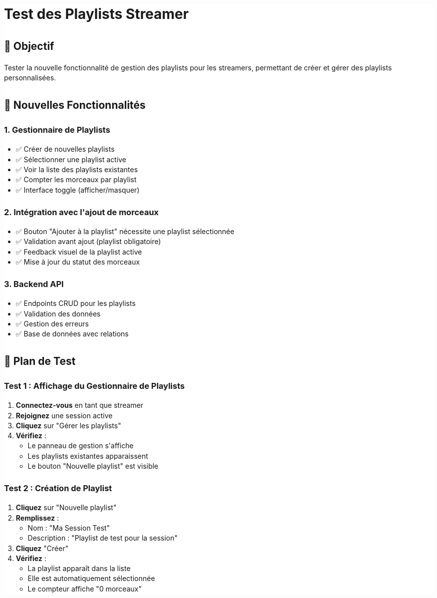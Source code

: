 # Test des Playlists Streamer

## 🎯 Objectif
Tester la nouvelle fonctionnalité de gestion des playlists pour les streamers, permettant de créer et gérer des playlists personnalisées.

## 🎵 Nouvelles Fonctionnalités

### 1. **Gestionnaire de Playlists**
- ✅ Créer de nouvelles playlists
- ✅ Sélectionner une playlist active
- ✅ Voir la liste des playlists existantes
- ✅ Compter les morceaux par playlist
- ✅ Interface toggle (afficher/masquer)

### 2. **Intégration avec l'ajout de morceaux**
- ✅ Bouton "Ajouter à la playlist" nécessite une playlist sélectionnée
- ✅ Validation avant ajout (playlist obligatoire)
- ✅ Feedback visuel de la playlist active
- ✅ Mise à jour du statut des morceaux

### 3. **Backend API**
- ✅ Endpoints CRUD pour les playlists
- ✅ Validation des données
- ✅ Gestion des erreurs
- ✅ Base de données avec relations

## 🧪 Plan de Test

### Test 1 : Affichage du Gestionnaire de Playlists
1. **Connectez-vous** en tant que streamer
2. **Rejoignez** une session active
3. **Cliquez** sur "Gérer les playlists"
4. **Vérifiez** :
   - Le panneau de gestion s'affiche
   - Les playlists existantes apparaissent
   - Le bouton "Nouvelle playlist" est visible

### Test 2 : Création de Playlist
1. **Cliquez** sur "Nouvelle playlist"
2. **Remplissez** :
   - Nom : "Ma Session Test"
   - Description : "Playlist de test pour la session"
3. **Cliquez** "Créer"
4. **Vérifiez** :
   - La playlist apparaît dans la liste
   - Elle est automatiquement sélectionnée
   - Le compteur affiche "0 morceaux"
